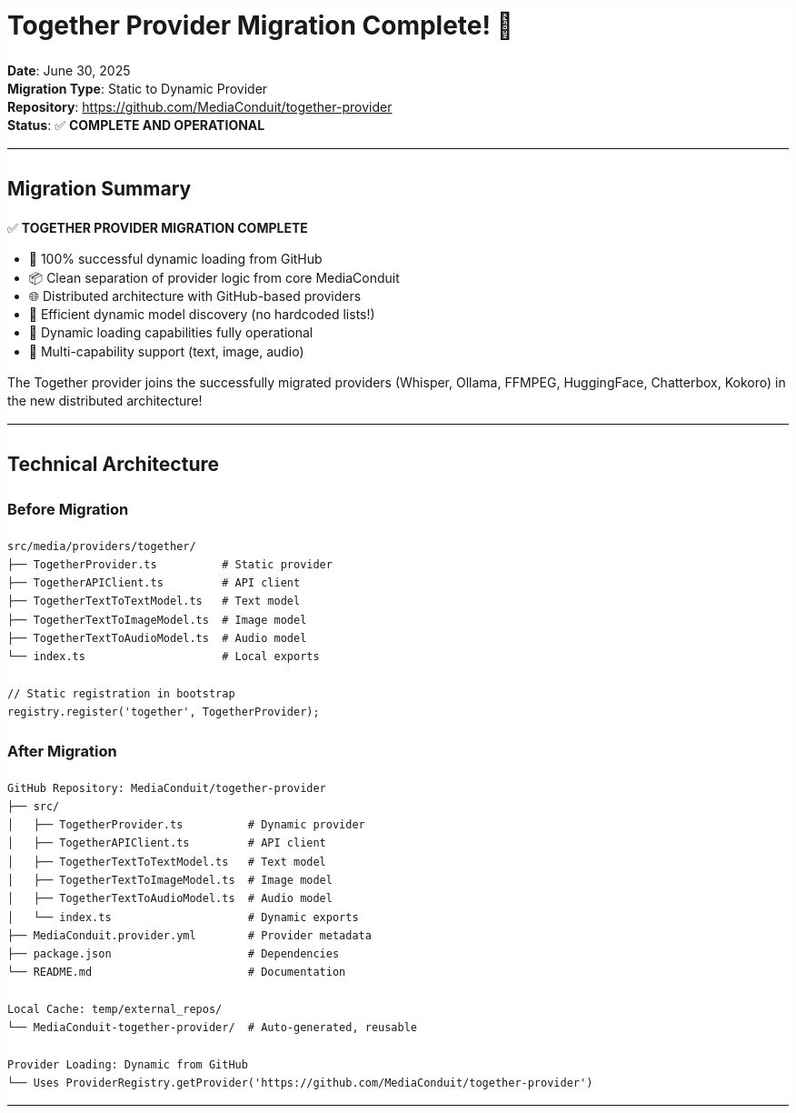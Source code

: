 # Together Provider Migration Complete! 🎉

**Date**: June 30, 2025  
**Migration Type**: Static to Dynamic Provider  
**Repository**: https://github.com/MediaConduit/together-provider  
**Status**: ✅ **COMPLETE AND OPERATIONAL**

---

## Migration Summary

✅ **TOGETHER PROVIDER MIGRATION COMPLETE**
- 🚀 100% successful dynamic loading from GitHub
- 📦 Clean separation of provider logic from core MediaConduit
- 🌐 Distributed architecture with GitHub-based providers
- 💾 Efficient dynamic model discovery (no hardcoded lists!)
- 🔄 Dynamic loading capabilities fully operational
- 🤖 Multi-capability support (text, image, audio)

The Together provider joins the successfully migrated providers (Whisper, Ollama, FFMPEG, HuggingFace, Chatterbox, Kokoro) in the new distributed architecture!

---

## Technical Architecture

### Before Migration
```
src/media/providers/together/
├── TogetherProvider.ts          # Static provider
├── TogetherAPIClient.ts         # API client
├── TogetherTextToTextModel.ts   # Text model
├── TogetherTextToImageModel.ts  # Image model
├── TogetherTextToAudioModel.ts  # Audio model
└── index.ts                     # Local exports

// Static registration in bootstrap
registry.register('together', TogetherProvider);
```

### After Migration
```
GitHub Repository: MediaConduit/together-provider
├── src/
│   ├── TogetherProvider.ts          # Dynamic provider
│   ├── TogetherAPIClient.ts         # API client
│   ├── TogetherTextToTextModel.ts   # Text model
│   ├── TogetherTextToImageModel.ts  # Image model
│   ├── TogetherTextToAudioModel.ts  # Audio model
│   └── index.ts                     # Dynamic exports
├── MediaConduit.provider.yml        # Provider metadata
├── package.json                     # Dependencies
└── README.md                        # Documentation

Local Cache: temp/external_repos/
└── MediaConduit-together-provider/  # Auto-generated, reusable

Provider Loading: Dynamic from GitHub
└── Uses ProviderRegistry.getProvider('https://github.com/MediaConduit/together-provider')
```

---